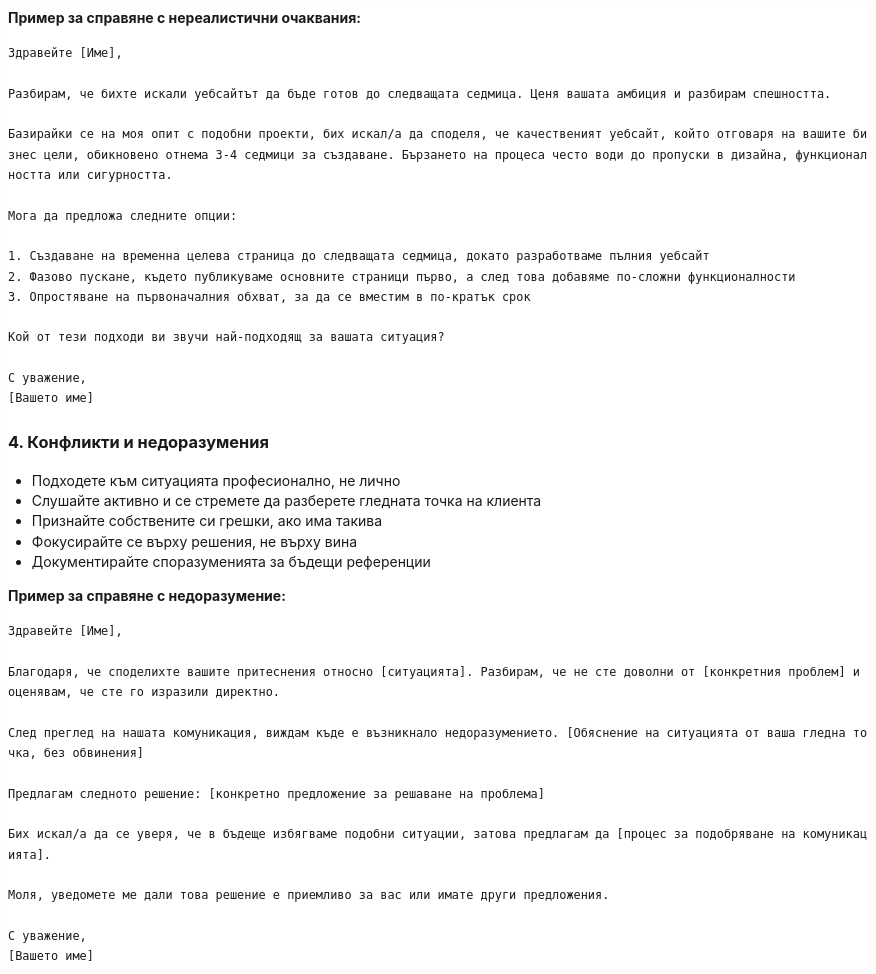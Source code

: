 **Пример за справяне с нереалистични очаквания:**
```
Здравейте [Име],

Разбирам, че бихте искали уебсайтът да бъде готов до следващата седмица. Ценя вашата амбиция и разбирам спешността.

Базирайки се на моя опит с подобни проекти, бих искал/а да споделя, че качественият уебсайт, който отговаря на вашите бизнес цели, обикновено отнема 3-4 седмици за създаване. Бързането на процеса често води до пропуски в дизайна, функционалността или сигурността.

Мога да предложа следните опции:

1. Създаване на временна целева страница до следващата седмица, докато разработваме пълния уебсайт
2. Фазово пускане, където публикуваме основните страници първо, а след това добавяме по-сложни функционалности
3. Опростяване на първоначалния обхват, за да се вместим в по-кратък срок

Кой от тези подходи ви звучи най-подходящ за вашата ситуация?

С уважение,
[Вашето име]
```

### 4. Конфликти и недоразумения

- Подходете към ситуацията професионално, не лично
- Слушайте активно и се стремете да разберете гледната точка на клиента
- Признайте собствените си грешки, ако има такива
- Фокусирайте се върху решения, не върху вина
- Документирайте споразуменията за бъдещи референции

**Пример за справяне с недоразумение:**
```
Здравейте [Име],

Благодаря, че споделихте вашите притеснения относно [ситуацията]. Разбирам, че не сте доволни от [конкретния проблем] и оценявам, че сте го изразили директно.

След преглед на нашата комуникация, виждам къде е възникнало недоразумението. [Обяснение на ситуацията от ваша гледна точка, без обвинения]

Предлагам следното решение: [конкретно предложение за решаване на проблема]

Бих искал/а да се уверя, че в бъдеще избягваме подобни ситуации, затова предлагам да [процес за подобряване на комуникацията].

Моля, уведомете ме дали това решение е приемливо за вас или имате други предложения.

С уважение,
[Вашето име]
```
